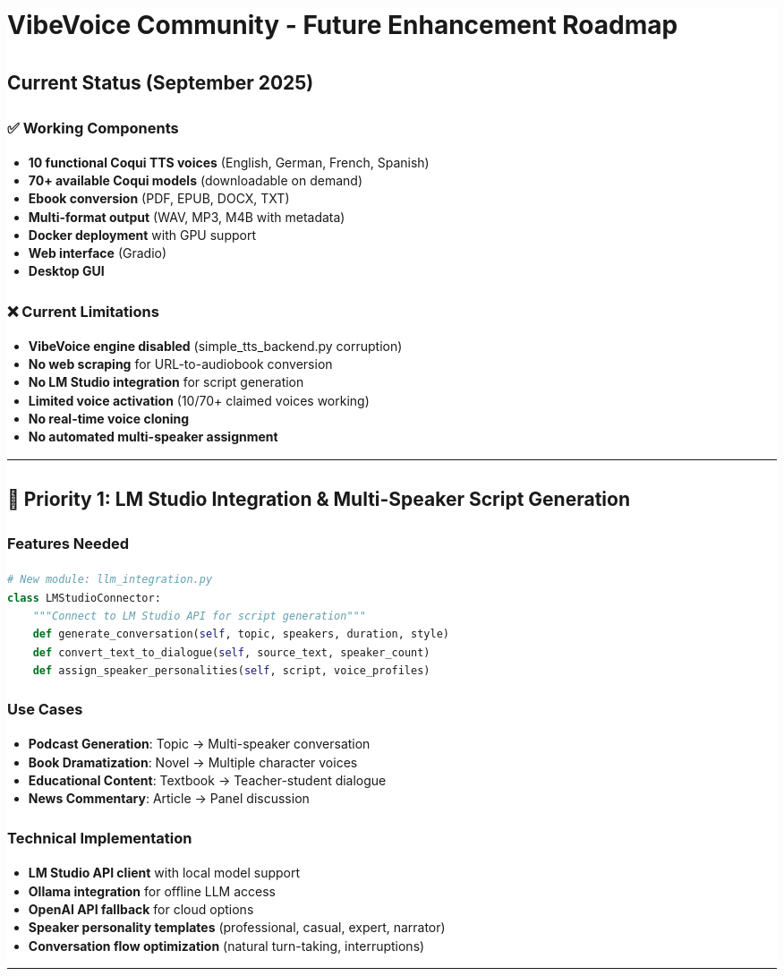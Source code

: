 # VibeVoice Community - Future Enhancement Roadmap

## Current Status (September 2025)

### ✅ Working Components
- **10 functional Coqui TTS voices** (English, German, French, Spanish)
- **70+ available Coqui models** (downloadable on demand)
- **Ebook conversion** (PDF, EPUB, DOCX, TXT)
- **Multi-format output** (WAV, MP3, M4B with metadata)
- **Docker deployment** with GPU support
- **Web interface** (Gradio)
- **Desktop GUI**

### ❌ Current Limitations
- **VibeVoice engine disabled** (simple_tts_backend.py corruption)
- **No web scraping** for URL-to-audiobook conversion
- **No LM Studio integration** for script generation
- **Limited voice activation** (10/70+ claimed voices working)
- **No real-time voice cloning**
- **No automated multi-speaker assignment**

---

## 🚀 Priority 1: LM Studio Integration & Multi-Speaker Script Generation

### Features Needed
```python
# New module: llm_integration.py
class LMStudioConnector:
    """Connect to LM Studio API for script generation"""
    def generate_conversation(self, topic, speakers, duration, style)
    def convert_text_to_dialogue(self, source_text, speaker_count)
    def assign_speaker_personalities(self, script, voice_profiles)
```

### Use Cases
- **Podcast Generation**: Topic → Multi-speaker conversation
- **Book Dramatization**: Novel → Multiple character voices
- **Educational Content**: Textbook → Teacher-student dialogue
- **News Commentary**: Article → Panel discussion

### Technical Implementation
- **LM Studio API client** with local model support
- **Ollama integration** for offline LLM access
- **OpenAI API fallback** for cloud options
- **Speaker personality templates** (professional, casual, expert, narrator)
- **Conversation flow optimization** (natural turn-taking, interruptions)

---